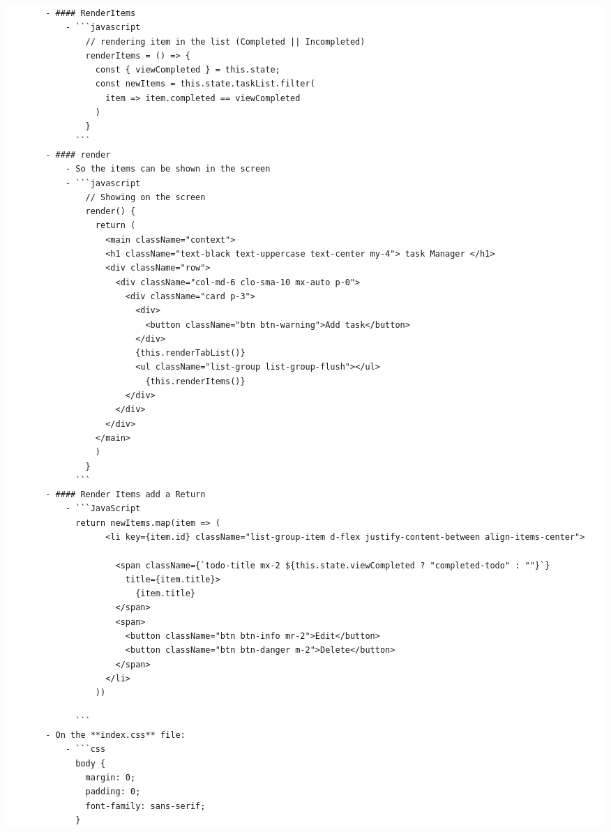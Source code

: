 			- #### RenderItems
				- ```javascript 
				    // rendering item in the list (Completed || Incompleted)
				    renderItems = () => {
				      const { viewCompleted } = this.state;
				      const newItems = this.state.taskList.filter(
				        item => item.completed == viewCompleted
				      )
				    }
				  ```
			- #### render
				- So the items can be shown in the screen
				- ```javascript 
				    // Showing on the screen
				    render() {
				      return (
				        <main className="context">
				        <h1 className="text-black text-uppercase text-center my-4"> task Manager </h1>
				        <div className="row">
				          <div className="col-md-6 clo-sma-10 mx-auto p-0">
				            <div className="card p-3">
				              <div>
				                <button className="btn btn-warning">Add task</button>
				              </div>
				              {this.renderTabList()}
				              <ul className="list-group list-group-flush"></ul>
				                {this.renderItems()}
				            </div>
				          </div>
				        </div>      
				      </main>
				      )
				    }
				  ```
			- #### Render Items add a Return
				- ```JavaScript 
				  return newItems.map(item => (
				        <li key={item.id} className="list-group-item d-flex justify-content-between align-items-center">
				          
				          <span className={`todo-title mx-2 ${this.state.viewCompleted ? "completed-todo" : ""}`}
				            title={item.title}>
				              {item.title}
				          </span>
				          <span>
				            <button className="btn btn-info mr-2">Edit</button>
				            <button className="btn btn-danger m-2">Delete</button>
				          </span>
				        </li>
				      ))
				  
				  ```
			- On the **index.css** file:
				- ```css 
				  body {
				    margin: 0;
				    padding: 0;
				    font-family: sans-serif;
				  }
				  